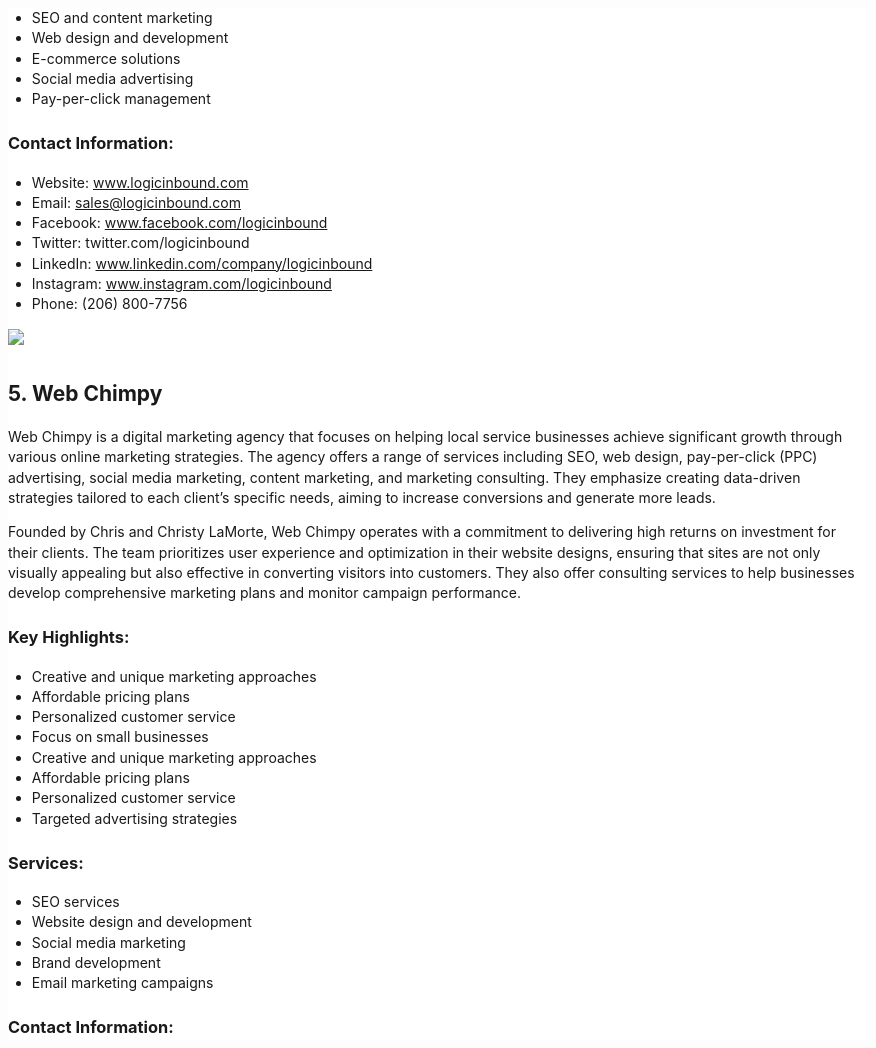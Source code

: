 * SEO and content marketing
* Web design and development
* E-commerce solutions
* Social media advertising
* Pay-per-click management

### Contact Information:

* Website: www.logicinbound.com
* Email: sales@logicinbound.com
* Facebook: www.facebook.com/logicinbound
* Twitter: twitter.com/logicinbound
* LinkedIn: www.linkedin.com/company/logicinbound
* Instagram: www.instagram.com/logicinbound
* Phone: (206) 800-7756

![](https://www.link-assistant.com/articles/wp-content/uploads/2024/08/Web-Chimpy.jpg)

## 5\. Web Chimpy

Web Chimpy is a digital marketing agency that focuses on helping local service businesses achieve significant growth through various online marketing strategies. The agency offers a range of services including SEO, web design, pay-per-click (PPC) advertising, social media marketing, content marketing, and marketing consulting. They emphasize creating data-driven strategies tailored to each client’s specific needs, aiming to increase conversions and generate more leads.

Founded by Chris and Christy LaMorte, Web Chimpy operates with a commitment to delivering high returns on investment for their clients. The team prioritizes user experience and optimization in their website designs, ensuring that sites are not only visually appealing but also effective in converting visitors into customers. They also offer consulting services to help businesses develop comprehensive marketing plans and monitor campaign performance.

### Key Highlights:

* Creative and unique marketing approaches
* Affordable pricing plans
* Personalized customer service
* Focus on small businesses
* Creative and unique marketing approaches
* Affordable pricing plans
* Personalized customer service
* Targeted advertising strategies

### Services:

* SEO services
* Website design and development
* Social media marketing
* Brand development
* Email marketing campaigns

### Contact Information:
